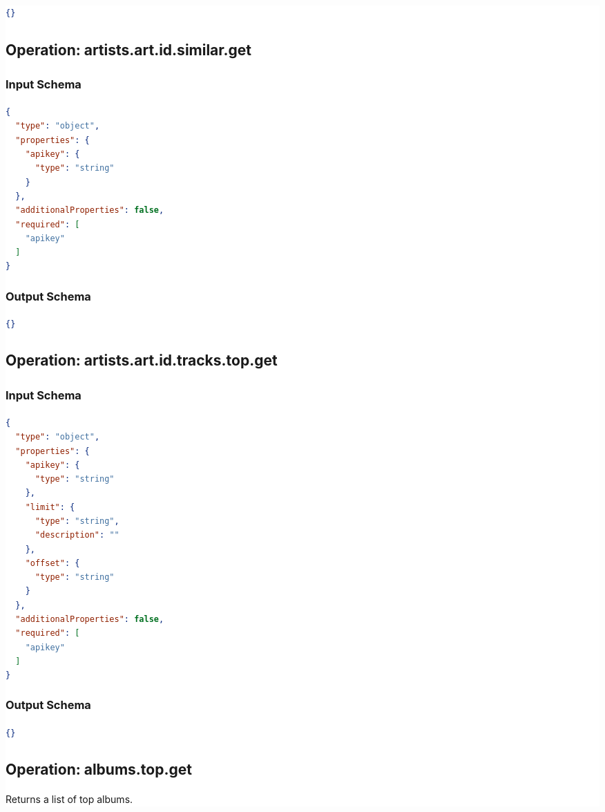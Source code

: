 ```json
{}
```
## Operation: artists.art.id.similar.get


### Input Schema
```json
{
  "type": "object",
  "properties": {
    "apikey": {
      "type": "string"
    }
  },
  "additionalProperties": false,
  "required": [
    "apikey"
  ]
}
```
### Output Schema
```json
{}
```
## Operation: artists.art.id.tracks.top.get


### Input Schema
```json
{
  "type": "object",
  "properties": {
    "apikey": {
      "type": "string"
    },
    "limit": {
      "type": "string",
      "description": ""
    },
    "offset": {
      "type": "string"
    }
  },
  "additionalProperties": false,
  "required": [
    "apikey"
  ]
}
```
### Output Schema
```json
{}
```
## Operation: albums.top.get
Returns a list of top albums.
